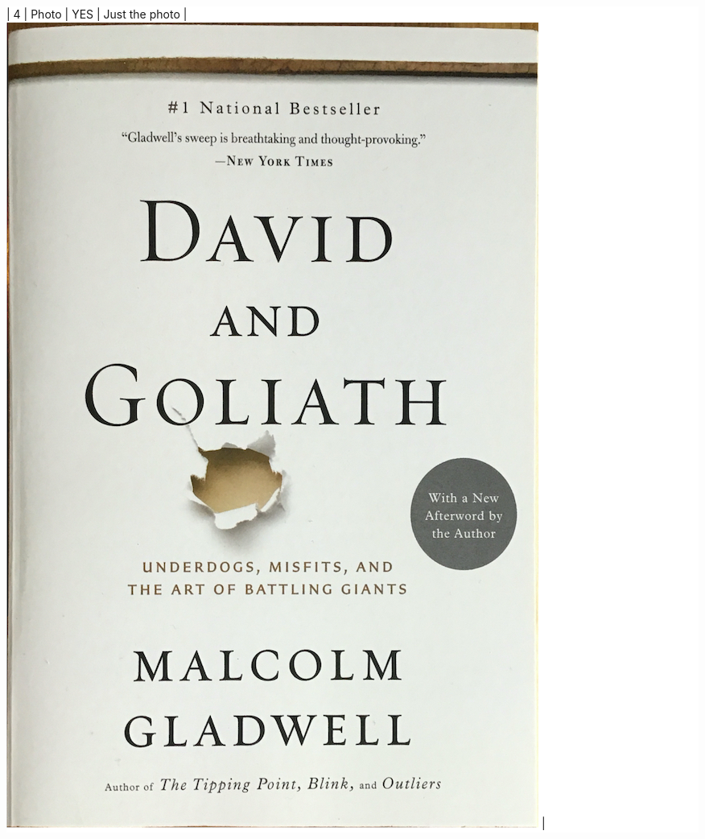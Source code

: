 | 4  | Photo         | YES     | Just the photo                         | ![Color jpeg](images/photo.jpeg)           |

